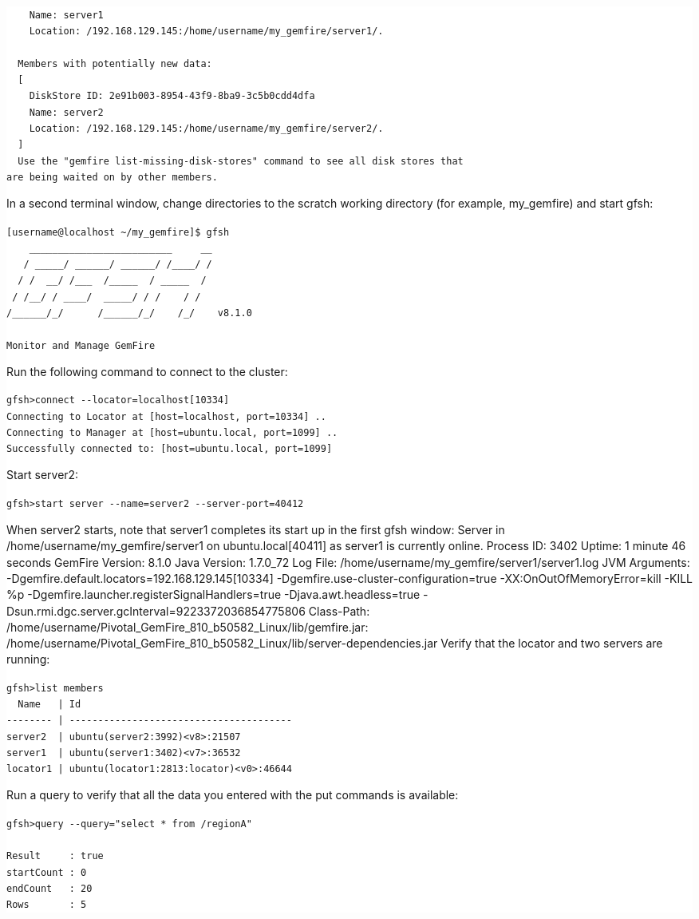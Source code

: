 ```
    Name: server1
    Location: /192.168.129.145:/home/username/my_gemfire/server1/.
  
  Members with potentially new data:
  [
    DiskStore ID: 2e91b003-8954-43f9-8ba9-3c5b0cdd4dfa
    Name: server2
    Location: /192.168.129.145:/home/username/my_gemfire/server2/.
  ]
  Use the "gemfire list-missing-disk-stores" command to see all disk stores that 
are being waited on by other members.
```
In a second terminal window, change directories to the scratch working directory (for example, my_gemfire) and start gfsh:
```
[username@localhost ~/my_gemfire]$ gfsh
    _________________________     __
   / _____/ ______/ ______/ /____/ /
  / /  __/ /___  /_____  / _____  / 
 / /__/ / ____/  _____/ / /    / /  
/______/_/      /______/_/    /_/    v8.1.0

Monitor and Manage GemFire
```
Run the following command to connect to the cluster:
```
gfsh>connect --locator=localhost[10334]
Connecting to Locator at [host=localhost, port=10334] ..
Connecting to Manager at [host=ubuntu.local, port=1099] ..
Successfully connected to: [host=ubuntu.local, port=1099]
```
Start server2:
```
gfsh>start server --name=server2 --server-port=40412
```
When server2 starts, note that server1 completes its start up in the first gfsh window:
Server in /home/username/my_gemfire/server1 on ubuntu.local[40411] as server1 is currently online.
Process ID: 3402
Uptime: 1 minute 46 seconds
GemFire Version: 8.1.0
Java Version: 1.7.0_72
Log File: /home/username/my_gemfire/server1/server1.log
JVM Arguments: -Dgemfire.default.locators=192.168.129.145[10334] -Dgemfire.use-cluster-configuration=true 
-XX:OnOutOfMemoryError=kill -KILL %p -Dgemfire.launcher.registerSignalHandlers=true 
-Djava.awt.headless=true -Dsun.rmi.dgc.server.gcInterval=9223372036854775806
Class-Path: /home/username/Pivotal_GemFire_810_b50582_Linux/lib/gemfire.jar:
/home/username/Pivotal_GemFire_810_b50582_Linux/lib/server-dependencies.jar
Verify that the locator and two servers are running:
```
gfsh>list members
  Name   | Id
-------- | ---------------------------------------
server2  | ubuntu(server2:3992)<v8>:21507
server1  | ubuntu(server1:3402)<v7>:36532
locator1 | ubuntu(locator1:2813:locator)<v0>:46644
```
Run a query to verify that all the data you entered with the put commands is available:
```
gfsh>query --query="select * from /regionA"

Result     : true
startCount : 0
endCount   : 20
Rows       : 5
```